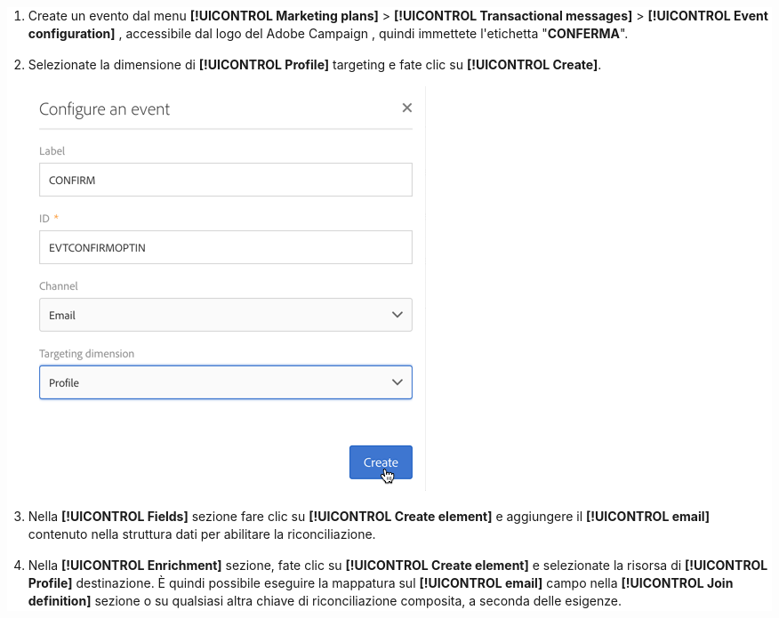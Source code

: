 1. Create un evento dal menu **[!UICONTROL Marketing plans]** > **[!UICONTROL Transactional messages]** > **[!UICONTROL Event configuration]** , accessibile dal logo del Adobe Campaign , quindi immettete l&#39;etichetta &quot;**CONFERMA**&quot;.
1. Selezionate la dimensione di **[!UICONTROL Profile]** targeting e fate clic su **[!UICONTROL Create]**.

   ![](assets/optin_eventcreate.png)

1. Nella **[!UICONTROL Fields]** sezione fare clic su **[!UICONTROL Create element]** e aggiungere il **[!UICONTROL email]** contenuto nella struttura dati per abilitare la riconciliazione.
1. Nella **[!UICONTROL Enrichment]** sezione, fate clic su **[!UICONTROL Create element]** e selezionate la risorsa di **[!UICONTROL Profile]** destinazione. È quindi possibile eseguire la mappatura sul **[!UICONTROL email]** campo nella **[!UICONTROL Join definition]** sezione o su qualsiasi altra chiave di riconciliazione composita, a seconda delle esigenze.
